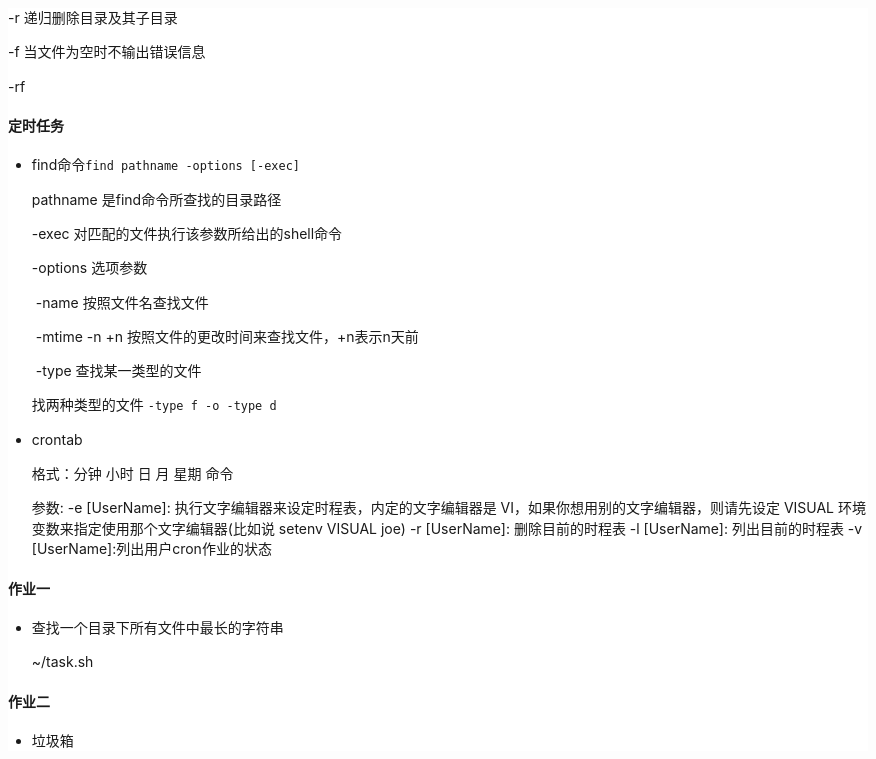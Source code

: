   -r 递归删除目录及其子目录

  -f 当文件为空时不输出错误信息

  -rf 

#### 定时任务

- find命令`find pathname -options [-exec]`

  pathname 是find命令所查找的目录路径

  -exec 对匹配的文件执行该参数所给出的shell命令

  -options 选项参数

  ​	-name 按照文件名查找文件

  ​	-mtime -n +n 按照文件的更改时间来查找文件，+n表示n天前

  ​	-type 查找某一类型的文件

  找两种类型的文件 `-type f -o -type d`

- crontab

  格式：分钟 小时 日 月 星期 命令

  参数:
  -e [UserName]: 执行文字编辑器来设定时程表，内定的文字编辑器是 VI，如果你想用别的文字编辑器，则请先设定 VISUAL 环境变数来指定使用那个文字编辑器(比如说 setenv VISUAL joe)
  -r [UserName]: 删除目前的时程表
  -l [UserName]: 列出目前的时程表
  -v [UserName]:列出用户cron作业的状态	

#### 作业一

- 查找一个目录下所有文件中最长的字符串

  ~/task.sh

#### 作业二

- 垃圾箱